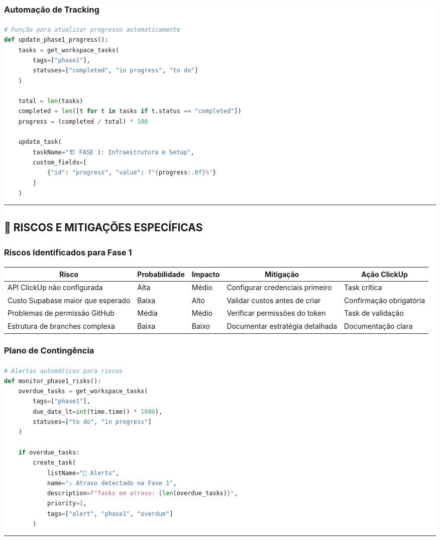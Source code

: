 ### Automação de Tracking
```python
# Função para atualizar progresso automaticamente
def update_phase1_progress():
    tasks = get_workspace_tasks(
        tags=["phase1"],
        statuses=["completed", "in progress", "to do"]
    )
    
    total = len(tasks)
    completed = len([t for t in tasks if t.status == "completed"])
    progress = (completed / total) * 100
    
    update_task(
        taskName="🏗️ FASE 1: Infraestrutura e Setup",
        custom_fields=[
            {"id": "progress", "value": f"{progress:.0f}%"}
        ]
    )
```

---

## 🚨 RISCOS E MITIGAÇÕES ESPECÍFICAS

### Riscos Identificados para Fase 1

| Risco | Probabilidade | Impacto | Mitigação | Ação ClickUp |
|-------|---------------|---------|-----------|--------------|
| API ClickUp não configurada | Alta | Médio | Configurar credenciais primeiro | Task crítica |
| Custo Supabase maior que esperado | Baixa | Alto | Validar custos antes de criar | Confirmação obrigatória |
| Problemas de permissão GitHub | Média | Médio | Verificar permissões do token | Task de validação |
| Estrutura de branches complexa | Baixa | Baixo | Documentar estratégia detalhada | Documentação clara |

### Plano de Contingência
```python
# Alertas automáticos para riscos
def monitor_phase1_risks():
    overdue_tasks = get_workspace_tasks(
        tags=["phase1"],
        due_date_lt=int(time.time() * 1000),
        statuses=["to do", "in progress"]
    )
    
    if overdue_tasks:
        create_task(
            listName="🚨 Alerts",
            name="⚠️ Atraso detectado na Fase 1",
            description=f"Tasks em atraso: {len(overdue_tasks)}",
            priority=1,
            tags=["alert", "phase1", "overdue"]
        )
```

---